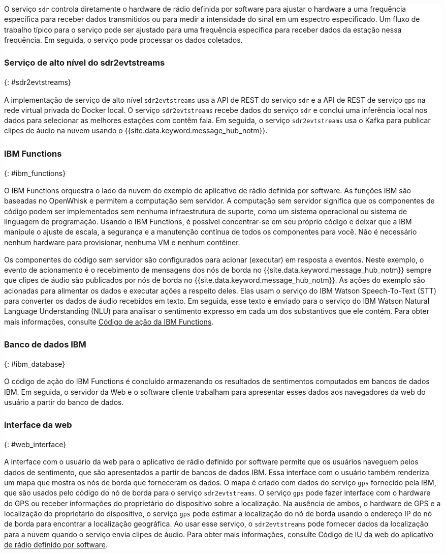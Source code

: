 O serviço `sdr` controla diretamente o hardware de rádio definida por software para ajustar o hardware a uma frequência específica para receber dados transmitidos ou para medir a intensidade do sinal em um espectro especificado. Um fluxo de trabalho típico para o serviço pode ser ajustado para uma frequência específica para receber dados da estação nessa frequência. Em seguida, o serviço pode processar os dados coletados.

### Serviço de alto nível do sdr2evtstreams
{: #sdr2evtstreams}

A implementação de serviço de alto nível `sdr2evtstreams` usa a API de REST do serviço `sdr` e a API de REST de serviço `gps` na rede virtual privada do Docker local. O serviço `sdr2evtstreams` recebe dados do serviço `sdr` e conclui uma inferência local nos dados para selecionar as melhores estações com contêm fala. Em seguida, o serviço `sdr2evtstreams` usa o Kafka para publicar clipes de áudio na nuvem usando o {{site.data.keyword.message_hub_notm}}.

### IBM Functions
{: #ibm_functions}

O IBM Functions orquestra o lado da nuvem do exemplo de aplicativo de rádio definida por software. As funções IBM são baseadas no OpenWhisk e permitem a computação sem servidor. A computação sem servidor significa que os componentes de código podem ser implementados sem nenhuma infraestrutura de suporte, como um sistema operacional ou sistema de linguagem de programação. Usando o IBM Functions, é possível concentrar-se em seu próprio código e deixar que a IBM manipule o ajuste de escala, a segurança e a manutenção contínua de todos os componentes para você. Não é necessário nenhum hardware para provisionar, nenhuma VM e nenhum contêiner.

Os componentes do código sem servidor são configurados para acionar (executar) em resposta a eventos. Neste exemplo, o evento de acionamento é o recebimento de mensagens dos nós de borda no {{site.data.keyword.message_hub_notm}} sempre que clipes de áudio são publicados por nós de borda no {{site.data.keyword.message_hub_notm}}. As ações do exemplo são acionadas para alimentar os dados e executar ações a respeito deles. Elas usam o serviço do IBM Watson Speech-To-Text (STT) para converter os dados de áudio recebidos em texto. Em seguida, esse texto é enviado para o serviço do IBM Watson Natural Language Understanding (NLU) para analisar o sentimento expresso em cada um dos substantivos que ele contém. Para obter mais informações, consulte [Código de ação da IBM Functions](https://github.com/open-horizon/examples/blob/master/cloud/sdr/data-processing/ibm-functions/actions/msgreceive.js).

### Banco de dados IBM
{: #ibm_database}

O código de ação do IBM Functions é concluído armazenando os resultados de sentimentos computados em bancos de dados IBM. Em seguida, o servidor da Web e o software cliente trabalham para apresentar esses dados aos navegadores da web do usuário a partir do banco de dados.

### interface da web
{: #web_interface}

A interface com o usuário da web para o aplicativo de rádio definido por software permite que os usuários naveguem pelos dados de sentimento, que são apresentados a partir de bancos de dados IBM. Essa interface com o usuário também renderiza um mapa que mostra os nós de borda que forneceram os dados. O mapa é criado com dados do serviço `gps` fornecido pela IBM, que são usados pelo código do nó de borda para o serviço `sdr2evtstreams`. O serviço `gps` pode fazer interface com o hardware do GPS ou receber informações do proprietário do dispositivo sobre a localização. Na ausência de ambos, o hardware de GPS e a localização do proprietário do dispositivo, o serviço `gps` pode estimar a localização do nó de borda usando o endereço IP do nó de borda para encontrar a localização geográfica. Ao usar esse serviço, o `sdr2evtstreams` pode fornecer dados da localização para a nuvem quando o serviço envia clipes de áudio. Para obter mais informações, consulte [Código de IU da web do aplicativo de rádio definido por software](https://github.com/open-horizon/examples/tree/master/cloud/sdr/ui/sdr-app).
